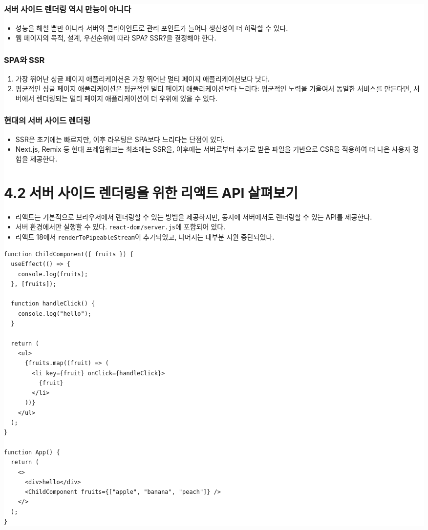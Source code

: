 ### 서버 사이드 렌더링 역시 만능이 아니다

- 성능을 해칠 뿐만 아니라 서버와 클라이언트로 관리 포인트가 늘어나 생산성이 더 하락할 수 있다.
- 웹 페이지의 목적, 설계, 우선순위에 따라 SPA? SSR?을 결정해야 한다.

### SPA와 SSR

1. 가장 뛰어난 싱글 페이지 애플리케이션은 가장 뛰어난 멀티 페이지 애플리케이션보다 낫다.
2. 평균적인 싱글 페이지 애플리케이션은 평균적인 멀티 페이지 애플리케이션보다 느리다: 평균적인 노력을 기울여서 동일한 서비스를 만든다면, 서버에서 렌더링되는 멀티 페이지 애플리케이션이 더 우위에 있을 수 있다.

### 현대의 서버 사이드 렌더링

- SSR은 초기에는 빠르지만, 이후 라우팅은 SPA보다 느리다는 단점이 있다.
- Next.js, Remix 등 현대 프레임워크는 최초에는 SSR을, 이후에는 서버로부터 추가로 받은 파일을 기반으로 CSR을 적용하여 더 나은 사용자 경험을 제공한다.

# 4.2 서버 사이드 렌더링을 위한 리액트 API 살펴보기

- 리액트는 기본적으로 브라우저에서 렌더링할 수 있는 방법을 제공하지만, 동시에 서버에서도 렌더링할 수 있는 API를 제공한다.
- 서버 환경에서만 실행할 수 있다. `react-dom/server.js`에 포함되어 있다.
- 리액트 18에서 `renderToPipeableStream`이 추가되었고, 나머지는 대부분 지원 중단되었다.

```tsx
function ChildComponent({ fruits }) {
  useEffect(() => {
    console.log(fruits);
  }, [fruits]);

  function handleClick() {
    console.log("hello");
  }

  return (
    <ul>
      {fruits.map((fruit) => (
        <li key={fruit} onClick={handleClick}>
          {fruit}
        </li>
      ))}
    </ul>
  );
}

function App() {
  return (
    <>
      <div>hello</div>
      <ChildComponent fruits={["apple", "banana", "peach"]} />
    </>
  );
}
```
